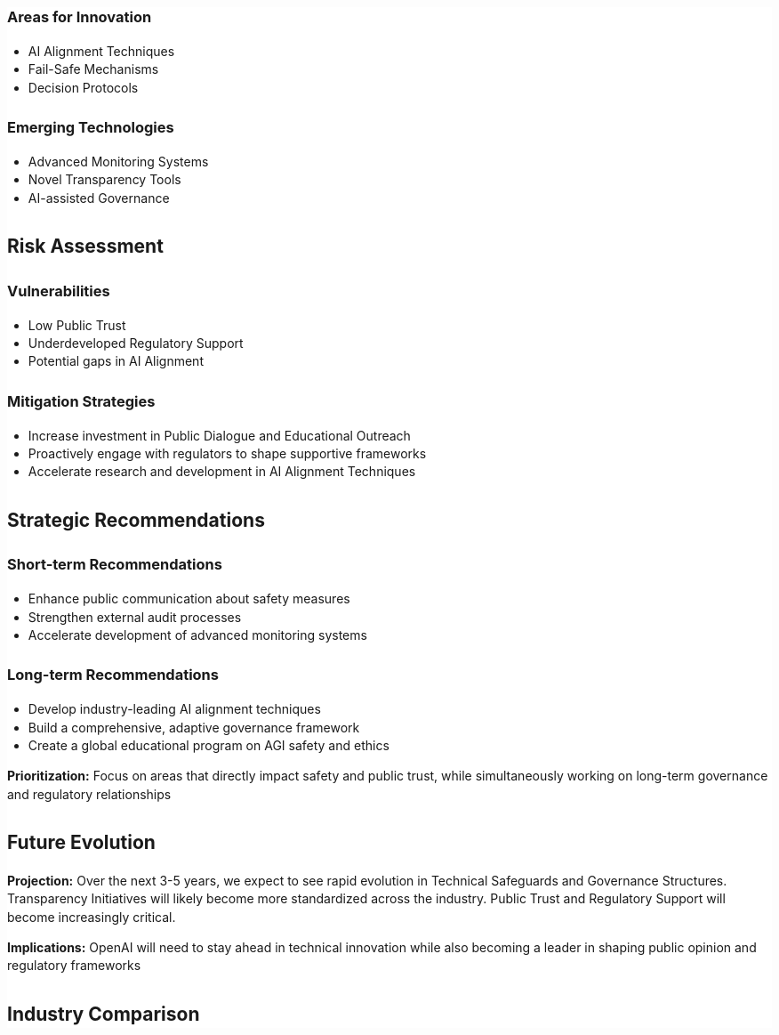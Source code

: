 ### Areas for Innovation
- AI Alignment Techniques
- Fail-Safe Mechanisms
- Decision Protocols

### Emerging Technologies
- Advanced Monitoring Systems
- Novel Transparency Tools
- AI-assisted Governance

## Risk Assessment

### Vulnerabilities
- Low Public Trust
- Underdeveloped Regulatory Support
- Potential gaps in AI Alignment

### Mitigation Strategies
- Increase investment in Public Dialogue and Educational Outreach
- Proactively engage with regulators to shape supportive frameworks
- Accelerate research and development in AI Alignment Techniques

## Strategic Recommendations

### Short-term Recommendations
- Enhance public communication about safety measures
- Strengthen external audit processes
- Accelerate development of advanced monitoring systems

### Long-term Recommendations
- Develop industry-leading AI alignment techniques
- Build a comprehensive, adaptive governance framework
- Create a global educational program on AGI safety and ethics

**Prioritization:** Focus on areas that directly impact safety and public trust, while simultaneously working on long-term governance and regulatory relationships

## Future Evolution

**Projection:** Over the next 3-5 years, we expect to see rapid evolution in Technical Safeguards and Governance Structures. Transparency Initiatives will likely become more standardized across the industry. Public Trust and Regulatory Support will become increasingly critical.

**Implications:** OpenAI will need to stay ahead in technical innovation while also becoming a leader in shaping public opinion and regulatory frameworks

## Industry Comparison
